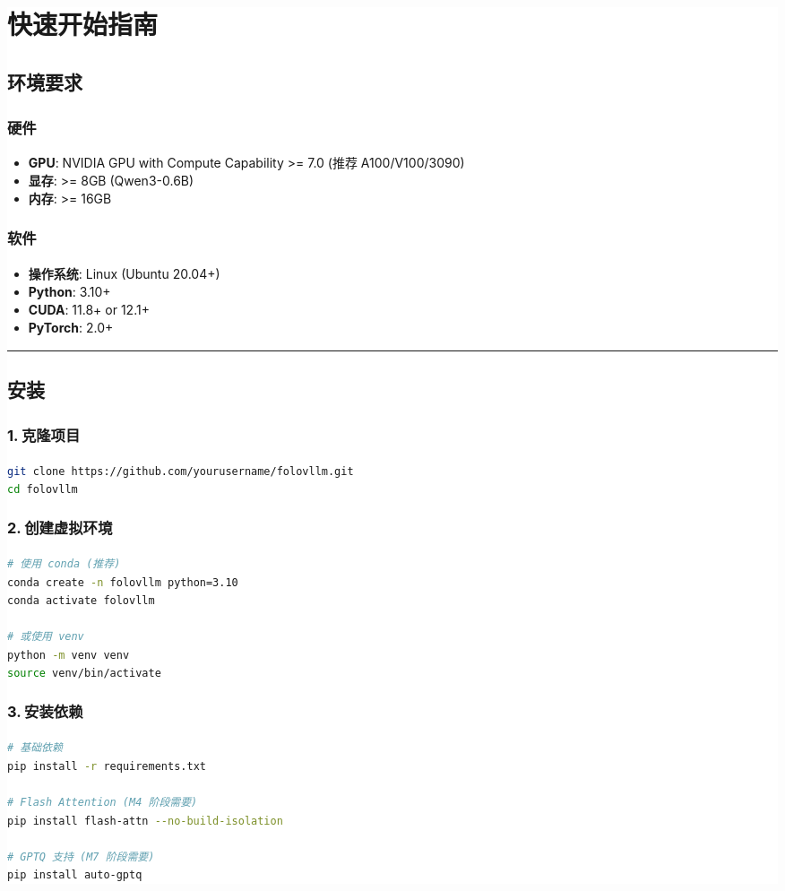 # 快速开始指南

## 环境要求

### 硬件
- **GPU**: NVIDIA GPU with Compute Capability >= 7.0 (推荐 A100/V100/3090)
- **显存**: >= 8GB (Qwen3-0.6B)
- **内存**: >= 16GB

### 软件
- **操作系统**: Linux (Ubuntu 20.04+)
- **Python**: 3.10+
- **CUDA**: 11.8+ or 12.1+
- **PyTorch**: 2.0+

---

## 安装

### 1. 克隆项目

```bash
git clone https://github.com/yourusername/folovllm.git
cd folovllm
```

### 2. 创建虚拟环境

```bash
# 使用 conda (推荐)
conda create -n folovllm python=3.10
conda activate folovllm

# 或使用 venv
python -m venv venv
source venv/bin/activate
```

### 3. 安装依赖

```bash
# 基础依赖
pip install -r requirements.txt

# Flash Attention (M4 阶段需要)
pip install flash-attn --no-build-isolation

# GPTQ 支持 (M7 阶段需要)
pip install auto-gptq
```
